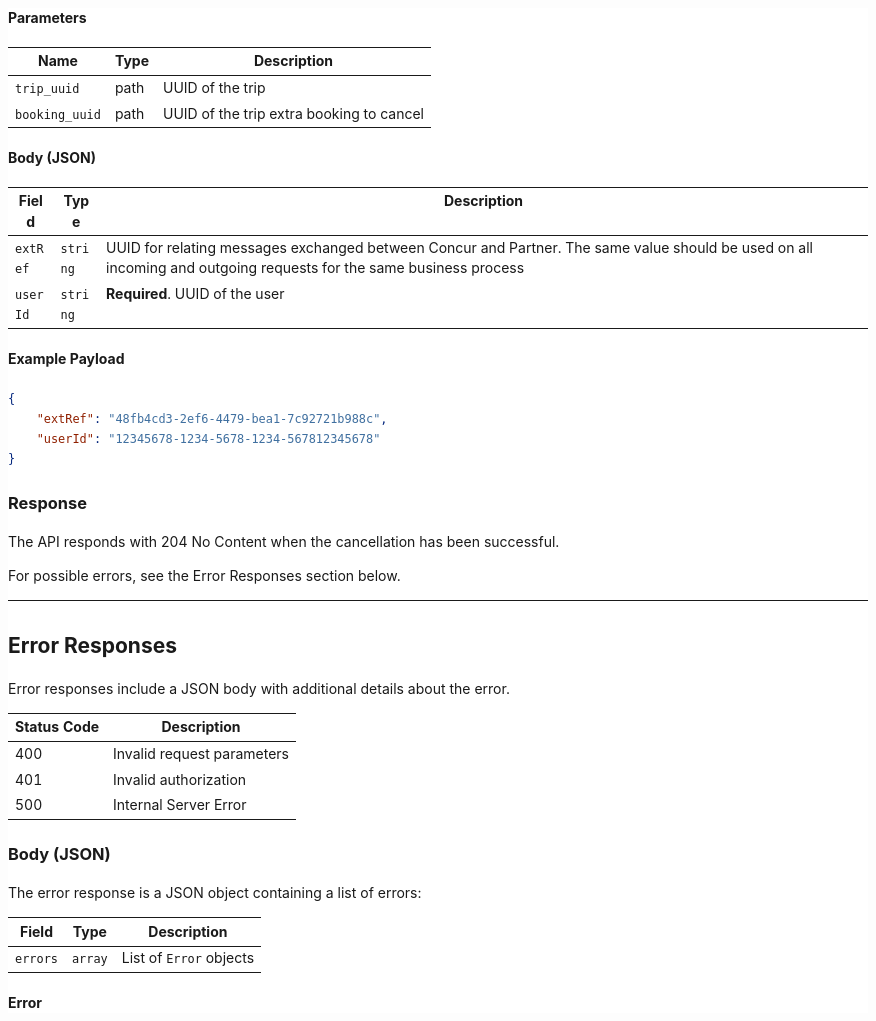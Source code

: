 #### Parameters

| Name           | Type | Description                                  |
|----------------|------|----------------------------------------------|
| `trip_uuid`    | path | UUID of the trip                             |
| `booking_uuid` | path | UUID of the trip extra booking to cancel     |

#### Body (JSON)

| Field     | Type     | Description                                  |
|-----------|----------|----------------------------------------------|
| `extRef`  | `string` | UUID for relating messages exchanged between Concur and Partner. The same value should be used on all incoming and outgoing requests for the same business process |
| `userId`  | `string` | **Required**. UUID of the user               |

#### Example Payload

```json
{
    "extRef": "48fb4cd3-2ef6-4479-bea1-7c92721b988c",
    "userId": "12345678-1234-5678-1234-567812345678"
}
```

### Response

The API responds with 204 No Content when the cancellation has been successful.

For possible errors, see the Error Responses section below.

---

## Error Responses

Error responses include a JSON body with additional details about the error.

| Status Code | Description                       |
|-------------|-----------------------------------|
| 400         | Invalid request parameters        |
| 401         | Invalid authorization             |
| 500         | Internal Server Error             |

### Body (JSON)

The error response is a JSON object containing a list of errors:

| Field    | Type     | Description             |
|----------|----------|-------------------------|
| `errors` | `array`  | List of `Error` objects |

#### Error
